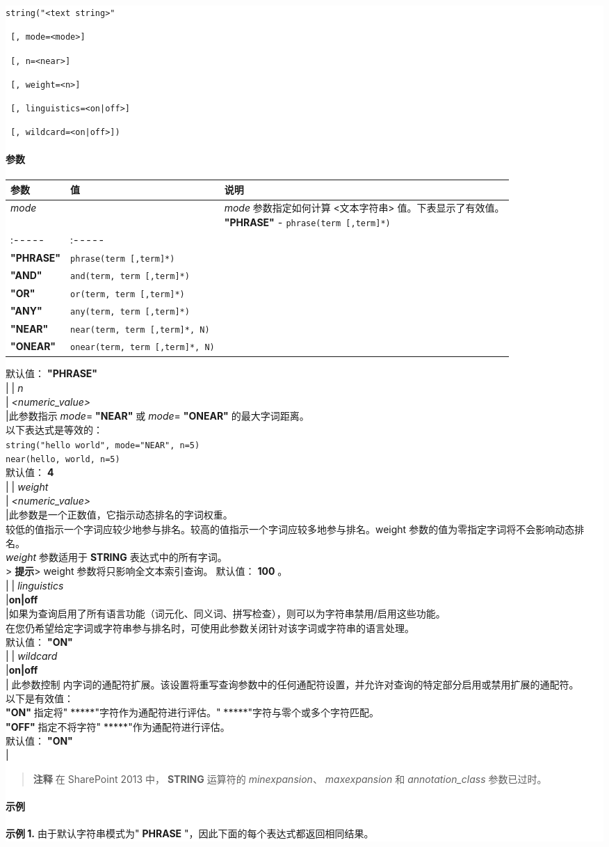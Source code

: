 `string("<text string>"`
  
    
    
 ` [, mode=<mode>]`
  
    
    
 ` [, n=<near>]`
  
    
    
 ` [, weight=<n>]`
  
    
    
 ` [, linguistics=<on|off>]`
  
    
    
 ` [, wildcard=<on|off>])`
  
    
    

#### 参数



|**参数**|**值**|**说明**|
|:-----|:-----|:-----|
| _mode_ <br/> | _<mode>_ <br/> | _mode_ 参数指定如何计算 <文本字符串> 值。下表显示了有效值。 <br/> **"PHRASE"** - `phrase(term [,term]*)` <br/> |**Mode**|**等效运算符表达式**|
|:-----|:-----|
|**"PHRASE"** <br/> | `phrase(term [,term]*)` <br/> |
|**"AND"** <br/> | `and(term, term [,term]*)` <br/> |
|**"OR"** <br/> | `or(term, term [,term]*)` <br/> |
|**"ANY"** <br/> | `any(term, term [,term]*)` <br/> |
|**"NEAR"** <br/> | `near(term, term [,term]*, N)` <br/> |
|**"ONEAR"** <br/> | `onear(term, term [,term]*, N)` <br/> |
   
 默认值： **"PHRASE"** <br/> |
| _n_ <br/> | _<numeric_value>_ <br/> |此参数指示  _mode_= **"NEAR"** 或 _mode_= **"ONEAR"** 的最大字词距离。 <br/> 以下表达式是等效的：  <br/>  `string("hello world", mode="NEAR", n=5)` <br/>  `near(hello, world, n=5)` <br/> 默认值： **4** <br/> |
| _weight_ <br/> | _<numeric_value>_ <br/> |此参数是一个正数值，它指示动态排名的字词权重。  <br/> 较低的值指示一个字词应较少地参与排名。较高的值指示一个字词应较多地参与排名。weight 参数的值为零指定字词将不会影响动态排名。  <br/>  _weight_ 参数适用于 **STRING** 表达式中的所有字词。 <br/> > **提示**> weight 参数将只影响全文本索引查询。           默认值： **100** 。 <br/> |
| _linguistics_ <br/> |**on|off** <br/> |如果为查询启用了所有语言功能（词元化、同义词、拼写检查），则可以为字符串禁用/启用这些功能。  <br/> 在您仍希望给定字词或字符串参与排名时，可使用此参数关闭针对该字词或字符串的语言处理。  <br/> 默认值： **"ON"** <br/> |
| _wildcard_ <br/> |**on|off** <br/> | 此参数控制 _<text string>_ 内字词的通配符扩展。该设置将重写查询参数中的任何通配符设置，并允许对查询的特定部分启用或禁用扩展的通配符。 <br/>  以下是有效值： <br/> **"ON"** 指定将" *****"字符作为通配符进行评估。" *****"字符与零个或多个字符匹配。  <br/> **"OFF"** 指定不将字符" *****"作为通配符进行评估。  <br/>  默认值： **"ON"** <br/> |
   

> **注释**
> 在 SharePoint 2013 中， **STRING** 运算符的 _minexpansion_、 _maxexpansion_ 和 _annotation_class_ 参数已过时。
  
    
    


#### 示例

 **示例 1.** 由于默认字符串模式为" **PHRASE** "，因此下面的每个表达式都返回相同结果。
  
